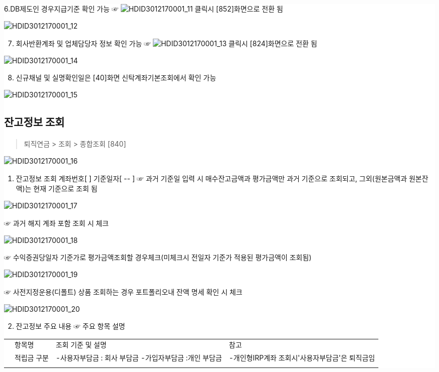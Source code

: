 6.DB제도인 경우지급기준 확인 가능
☞
![HDID3012170001_11](HDID3012170001_11.jpg)
클릭시 [852]화면으로 전환 됨

![HDID3012170001_12](HDID3012170001_12.jpg)

7. 회사반환계좌 및 업체담당자 정보 확인 가능
☞
![HDID3012170001_13](HDID3012170001_13.jpg)
클릭시 [824]화면으로 전환 됨

![HDID3012170001_14](HDID3012170001_14.jpg)

8. 신규채널 및 실명확인일은 [40]화면 신탁계좌기본조회에서 확인 가능

![HDID3012170001_15](HDID3012170001_15.jpg)
</td></tr></tbody>
</table>


## 잔고정보 조회
> 퇴직연금 > 조회 > 종합조회 [840]

![HDID3012170001_16](HDID3012170001_16.jpg)

1. 잔고정보 조회
계좌번호[ ]
기준일자[ -- ] ☞ 과거 기준일 입력 시 매수잔고금액과 평가금액만 과거 기준으로 조회되고, 그외(원본금액과 원본잔액)는 현재 기준으로 조회 됨

![HDID3012170001_17](HDID3012170001_17.jpg)

☞ 과거 해지 계좌 포함 조회 시 체크

![HDID3012170001_18](HDID3012170001_18.jpg)

☞ 수익증권당일자 기준가로 평가금액조회할 경우체크(미체크시 전일자 기준가 적용된 평가금액이 조회됨)

![HDID3012170001_19](HDID3012170001_19.jpg)

☞ 사전지정운용(디폴트) 상품 조회하는 경우 포트폴리오내 잔액 명세 확인 시 체크

![HDID3012170001_20](HDID3012170001_20.jpg)

2. 잔고정보 주요 내용
☞ 주요 항목 설명

<table><tbody><tr>
<td>
</td>
<td>
항목명</td>
<td>
조회 기준 및 설명</td>
<td>
참고</td></tr><tr>
<td>
</td>
<td>
적립금 구분</td>
<td>-사용자부담금 : 회사 부담금
-가입자부담금 :개인 부담금</td>
<td>
-개인형IRP계좌 조회시'사용자부담금'은 퇴직금임</td></tr><tr>
<td>